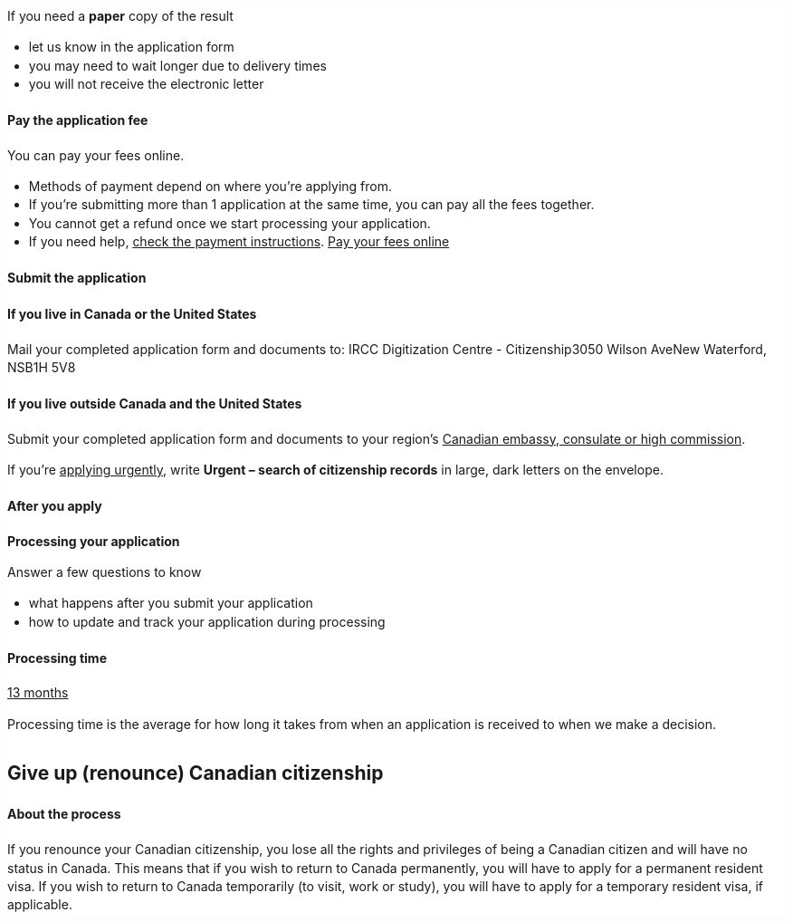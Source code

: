 If you need a **paper** copy of the result

- let us know in the application form
- you may need to wait longer due to delivery times
- you will not receive the electronic letter

#### Pay the application fee

You can pay your fees online.

- Methods of payment depend on where you’re applying from.
- If you’re submitting more than 1 application at the same time, you can pay all the fees together.
- You cannot get a refund once we start processing your application.
- If you need help, [check the payment instructions](https://www.canada.ca/en/immigration-refugees-citizenship/services/application/application-forms-guides/guide-0058-online-application-search-citizenship-records.html#step3).
  [Pay your fees online](https://www.ircc.canada.ca/english/information/fees/index.asp)

#### Submit the application

#### If you live in Canada or the United States

Mail your completed application form and documents to:
IRCC Digitization Centre - Citizenship3050 Wilson AveNew Waterford, NSB1H 5V8

#### If you live outside Canada and the United States

Submit your completed application form and documents to your region’s [Canadian embassy, consulate or high commission](travel.gc.ca/assistance/embassies-consulates).

If you’re [applying urgently](https://www.canada.ca/en/immigration-refugees-citizenship/services/canadian-citizenship/proof-citizenship/search-records/how-to-apply.html#urgent-paper), write **Urgent – search of citizenship records** in large, dark letters on the envelope.

#### After you apply

**Processing your application**

Answer a few questions to know

- what happens after you submit your application
- how to update and track your application during processing

#### Processing time

[13 months](https://www.canada.ca/en/immigration-refugees-citizenship/services/canadian-citizenship/proof-citizenship/search-records/after-you-apply.html#processing-times)

Processing time is the average for how long it takes from when an application is received to when we make a decision.

## **Give up (renounce) Canadian citizenship**

#### About the process

If you renounce your Canadian citizenship, you lose all the rights and privileges of being a Canadian citizen and will have no status in Canada. This means that if you wish to return to Canada permanently, you will have to apply for a permanent resident visa. If you wish to return to Canada temporarily (to visit, work or study), you will have to apply for a temporary resident visa, if applicable.
